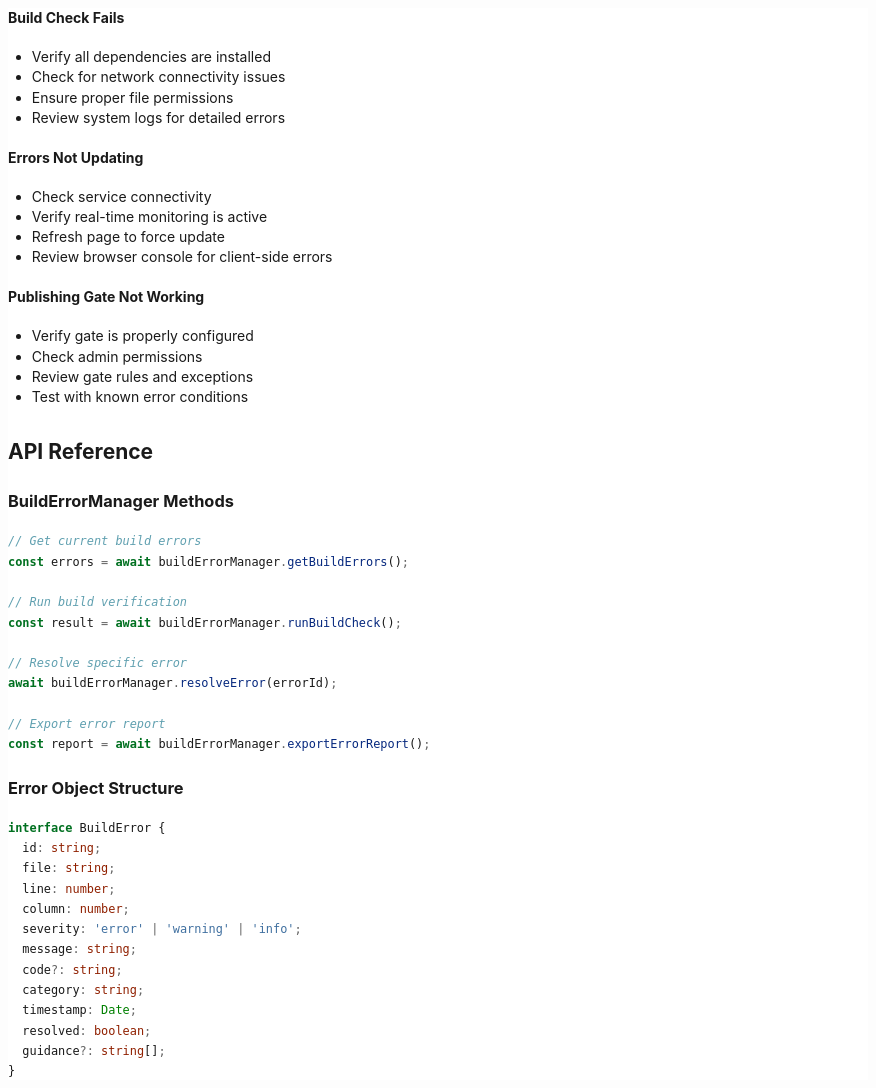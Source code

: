 #### Build Check Fails
- Verify all dependencies are installed
- Check for network connectivity issues
- Ensure proper file permissions
- Review system logs for detailed errors

#### Errors Not Updating
- Check service connectivity
- Verify real-time monitoring is active
- Refresh page to force update
- Review browser console for client-side errors

#### Publishing Gate Not Working
- Verify gate is properly configured
- Check admin permissions
- Review gate rules and exceptions
- Test with known error conditions

## API Reference

### BuildErrorManager Methods

```typescript
// Get current build errors
const errors = await buildErrorManager.getBuildErrors();

// Run build verification
const result = await buildErrorManager.runBuildCheck();

// Resolve specific error
await buildErrorManager.resolveError(errorId);

// Export error report
const report = await buildErrorManager.exportErrorReport();
```

### Error Object Structure

```typescript
interface BuildError {
  id: string;
  file: string;
  line: number;
  column: number;
  severity: 'error' | 'warning' | 'info';
  message: string;
  code?: string;
  category: string;
  timestamp: Date;
  resolved: boolean;
  guidance?: string[];
}
```
